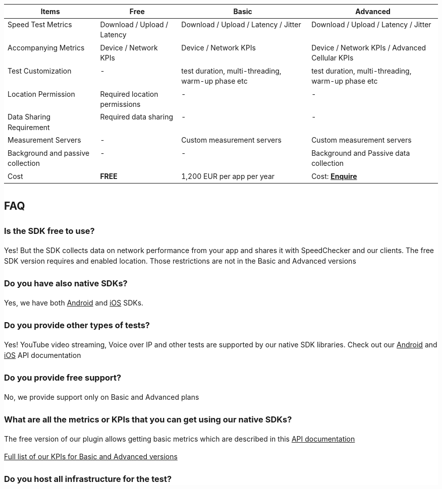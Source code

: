 | Items                             | Free                          | Basic                                             | Advanced                                                          |
| --------------------------------- | ----------------------------- | ------------------------------------------------- | ----------------------------------------------------------------- |
| Speed Test Metrics                | Download / Upload / Latency   | Download / Upload / Latency / Jitter              | Download / Upload / Latency / Jitter                              |
| Accompanying Metrics              | Device / Network KPIs         | Device / Network KPIs                             | Device / Network KPIs / Advanced Cellular KPIs                    |
| Test Customization                | -                             | test duration, multi-threading, warm-up phase etc | test duration, multi-threading, warm-up phase etc                 |
| Location Permission               | Required location permissions | -                                                 | -                                                                 |
| Data Sharing Requirement          | Required data sharing         | -                                                 | -                                                                 |
| Measurement Servers               | -                             | Custom measurement servers                        | Custom measurement servers                                        |
| Background and passive collection | -                             | -                                                 | Background and Passive data collection                            |
| Cost                              | **FREE**                      | 1,200 EUR per app per year                        | Cost: [**Enquire**](https://www.speedchecker.com/contact-us.html) |

## FAQ

### **Is the SDK free to use?**

Yes! But the SDK collects data on network performance from your app and shares it with SpeedChecker and our clients. The free SDK version requires and
enabled location. Those restrictions are not in the Basic and Advanced versions

### **Do you have also native SDKs?**

Yes, we have both [Android](https://github.com/speedchecker/speedchecker-sdk-android) and [iOS](https://github.com/speedchecker/speedchecker-sdk-ios)
SDKs.

### **Do you provide other types of tests?**

Yes! YouTube video streaming, Voice over IP and other tests are supported by our native SDK libraries. Check out our [Android](https://github.com/speedchecker/speedchecker-sdk-android/wiki/API-documentation) and [iOS](https://github.com/speedchecker/speedchecker-sdk-ios/wiki/API-documentation) API documentation

### **Do you provide free support?**

No, we provide support only on Basic and Advanced plans

### **What are all the metrics or KPIs that you can get using our native SDKs?**

The free version of our plugin allows getting basic metrics which are described in
this [API documentation](https://github.com/speedchecker/react_plugin/wiki/API-documentation)

[Full list of our KPIs for Basic and Advanced versions](https://docs.speedchecker.com/measurement-methodology-links/u21ongNGAYLb6eo7cqjY/kpis-and-measurements/list-of-kpis)

### **Do you host all infrastructure for the test?**
